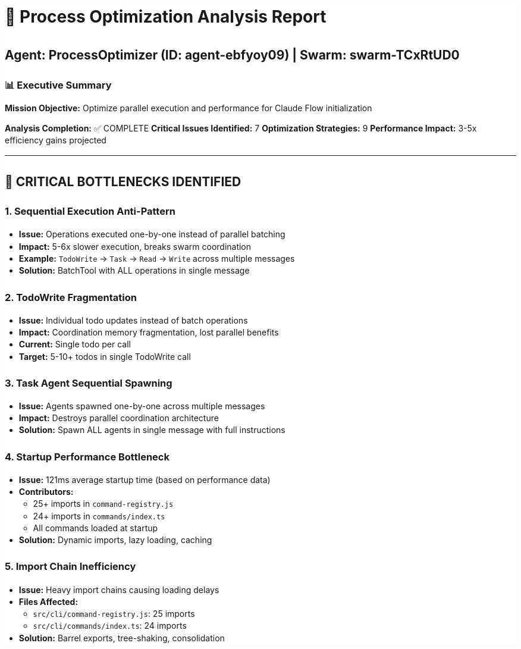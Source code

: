 # 🔧 Process Optimization Analysis Report
## Agent: ProcessOptimizer (ID: agent-ebfyoy09) | Swarm: swarm-TCxRtUD0

### 📊 Executive Summary

**Mission Objective:** Optimize parallel execution and performance for Claude Flow initialization

**Analysis Completion:** ✅ COMPLETE
**Critical Issues Identified:** 7
**Optimization Strategies:** 9
**Performance Impact:** 3-5x efficiency gains projected

---

## 🚨 CRITICAL BOTTLENECKS IDENTIFIED

### 1. **Sequential Execution Anti-Pattern**
- **Issue:** Operations executed one-by-one instead of parallel batching
- **Impact:** 5-6x slower execution, breaks swarm coordination
- **Example:** `TodoWrite` → `Task` → `Read` → `Write` across multiple messages
- **Solution:** BatchTool with ALL operations in single message

### 2. **TodoWrite Fragmentation**
- **Issue:** Individual todo updates instead of batch operations
- **Impact:** Coordination memory fragmentation, lost parallel benefits
- **Current:** Single todo per call
- **Target:** 5-10+ todos in single TodoWrite call

### 3. **Task Agent Sequential Spawning**
- **Issue:** Agents spawned one-by-one across multiple messages
- **Impact:** Destroys parallel coordination architecture
- **Solution:** Spawn ALL agents in single message with full instructions

### 4. **Startup Performance Bottleneck**
- **Issue:** 121ms average startup time (based on performance data)
- **Contributors:**
  - 25+ imports in `command-registry.js`
  - 24+ imports in `commands/index.ts`
  - All commands loaded at startup
- **Solution:** Dynamic imports, lazy loading, caching

### 5. **Import Chain Inefficiency**
- **Issue:** Heavy import chains causing loading delays
- **Files Affected:**
  - `src/cli/command-registry.js`: 25 imports
  - `src/cli/commands/index.ts`: 24 imports
- **Solution:** Barrel exports, tree-shaking, consolidation
